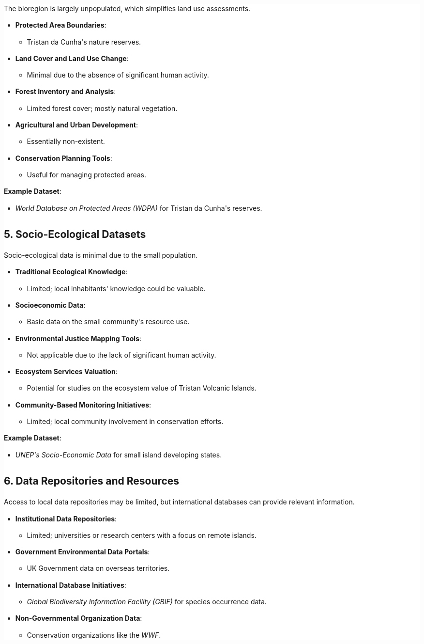 The bioregion is largely unpopulated, which simplifies land use assessments.

- **Protected Area Boundaries**:
  - Tristan da Cunha's nature reserves.

- **Land Cover and Land Use Change**:
  - Minimal due to the absence of significant human activity.

- **Forest Inventory and Analysis**:
  - Limited forest cover; mostly natural vegetation.

- **Agricultural and Urban Development**:
  - Essentially non-existent.

- **Conservation Planning Tools**:
  - Useful for managing protected areas.

**Example Dataset**: 
- *World Database on Protected Areas (WDPA)* for Tristan da Cunha's reserves.

## 5. Socio-Ecological Datasets

Socio-ecological data is minimal due to the small population.

- **Traditional Ecological Knowledge**:
  - Limited; local inhabitants' knowledge could be valuable.

- **Socioeconomic Data**:
  - Basic data on the small community's resource use.

- **Environmental Justice Mapping Tools**:
  - Not applicable due to the lack of significant human activity.

- **Ecosystem Services Valuation**:
  - Potential for studies on the ecosystem value of Tristan Volcanic Islands.

- **Community-Based Monitoring Initiatives**:
  - Limited; local community involvement in conservation efforts.

**Example Dataset**: 
- *UNEP's Socio-Economic Data* for small island developing states.

## 6. Data Repositories and Resources

Access to local data repositories may be limited, but international databases can provide relevant information.

- **Institutional Data Repositories**:
  - Limited; universities or research centers with a focus on remote islands.
  
- **Government Environmental Data Portals**:
  - UK Government data on overseas territories.

- **International Database Initiatives**:
  - *Global Biodiversity Information Facility (GBIF)* for species occurrence data.

- **Non-Governmental Organization Data**:
  - Conservation organizations like the *WWF*.
